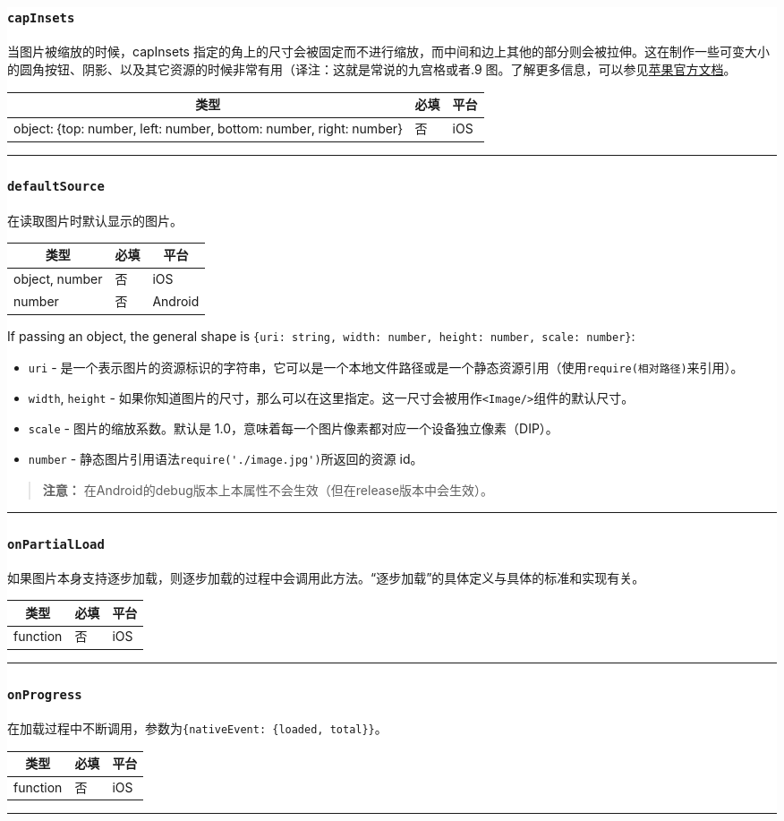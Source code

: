 
### `capInsets`

当图片被缩放的时候，capInsets 指定的角上的尺寸会被固定而不进行缩放，而中间和边上其他的部分则会被拉伸。这在制作一些可变大小的圆角按钮、阴影、以及其它资源的时候非常有用（译注：这就是常说的九宫格或者.9 图。了解更多信息，可以参见[苹果官方文档](https://developer.apple.com/library/ios/documentation/UIKit/Reference/UIImage_Class/index.html#//apple_ref/occ/instm/UIImage/resizableImageWithCapInsets)。

| 类型                                                               | 必填 | 平台 |
| ------------------------------------------------------------------ | ---- | ---- |
| object: {top: number, left: number, bottom: number, right: number} | 否   | iOS  |

---

### `defaultSource`

在读取图片时默认显示的图片。

| 类型           | 必填 | 平台    |
| -------------- | ---- | ------- |
| object, number | 否   | iOS     |
| number         | 否   | Android |

If passing an object, the general shape is `{uri: string, width: number, height: number, scale: number}`:

* `uri` - 是一个表示图片的资源标识的字符串，它可以是一个本地文件路径或是一个静态资源引用（使用`require(相对路径)`来引用）。
* `width`, `height` - 如果你知道图片的尺寸，那么可以在这里指定。这一尺寸会被用作`<Image/>`组件的默认尺寸。
* `scale` - 图片的缩放系数。默认是 1.0，意味着每一个图片像素都对应一个设备独立像素（DIP）。

* `number` - 静态图片引用语法`require('./image.jpg')`所返回的资源 id。

> **注意：** 在Android的debug版本上本属性不会生效（但在release版本中会生效）。

---

### `onPartialLoad`

如果图片本身支持逐步加载，则逐步加载的过程中会调用此方法。“逐步加载”的具体定义与具体的标准和实现有关。

| 类型     | 必填 | 平台 |
| -------- | ---- | ---- |
| function | 否   | iOS  |

---

### `onProgress`

在加载过程中不断调用，参数为`{nativeEvent: {loaded, total}}`。

| 类型     | 必填 | 平台 |
| -------- | ---- | ---- |
| function | 否   | iOS  |

---
